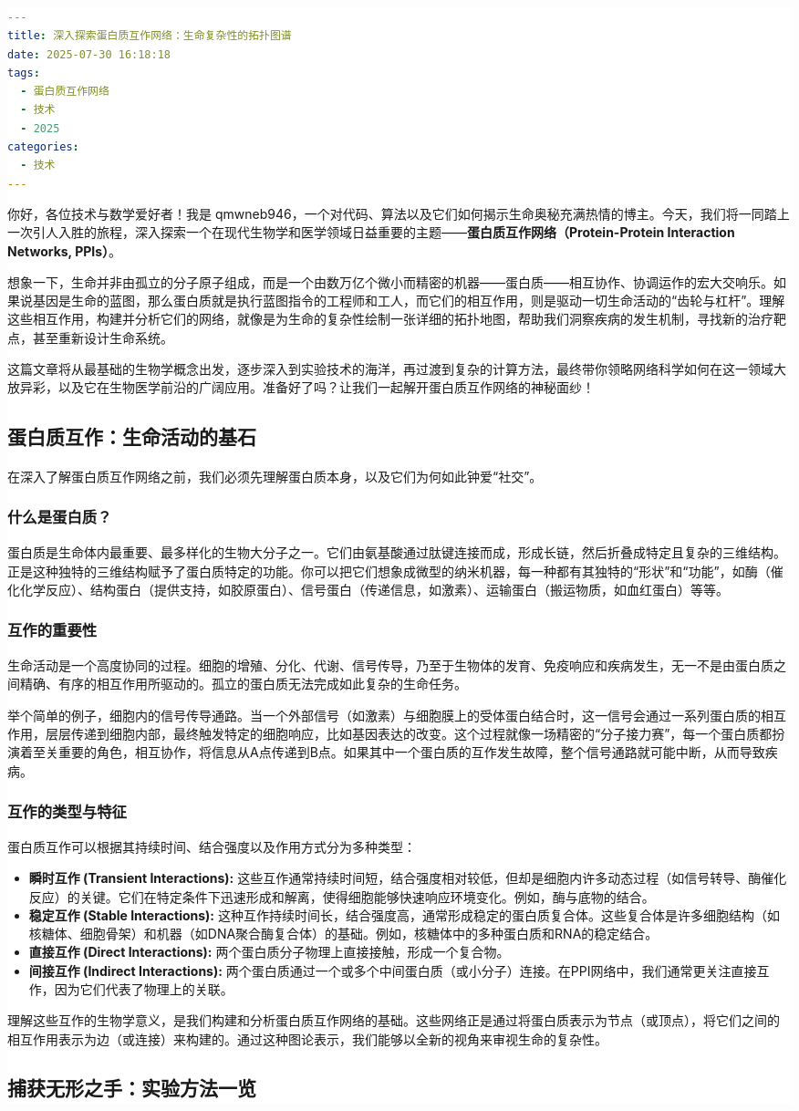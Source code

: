```yaml
---
title: 深入探索蛋白质互作网络：生命复杂性的拓扑图谱
date: 2025-07-30 16:18:18
tags:
  - 蛋白质互作网络
  - 技术
  - 2025
categories:
  - 技术
---
```


你好，各位技术与数学爱好者！我是 qmwneb946，一个对代码、算法以及它们如何揭示生命奥秘充满热情的博主。今天，我们将一同踏上一次引人入胜的旅程，深入探索一个在现代生物学和医学领域日益重要的主题——**蛋白质互作网络（Protein-Protein Interaction Networks, PPIs）**。

想象一下，生命并非由孤立的分子原子组成，而是一个由数万亿个微小而精密的机器——蛋白质——相互协作、协调运作的宏大交响乐。如果说基因是生命的蓝图，那么蛋白质就是执行蓝图指令的工程师和工人，而它们的相互作用，则是驱动一切生命活动的“齿轮与杠杆”。理解这些相互作用，构建并分析它们的网络，就像是为生命的复杂性绘制一张详细的拓扑地图，帮助我们洞察疾病的发生机制，寻找新的治疗靶点，甚至重新设计生命系统。

这篇文章将从最基础的生物学概念出发，逐步深入到实验技术的海洋，再过渡到复杂的计算方法，最终带你领略网络科学如何在这一领域大放异彩，以及它在生物医学前沿的广阔应用。准备好了吗？让我们一起解开蛋白质互作网络的神秘面纱！

## 蛋白质互作：生命活动的基石

在深入了解蛋白质互作网络之前，我们必须先理解蛋白质本身，以及它们为何如此钟爱“社交”。

### 什么是蛋白质？

蛋白质是生命体内最重要、最多样化的生物大分子之一。它们由氨基酸通过肽键连接而成，形成长链，然后折叠成特定且复杂的三维结构。正是这种独特的三维结构赋予了蛋白质特定的功能。你可以把它们想象成微型的纳米机器，每一种都有其独特的“形状”和“功能”，如酶（催化化学反应）、结构蛋白（提供支持，如胶原蛋白）、信号蛋白（传递信息，如激素）、运输蛋白（搬运物质，如血红蛋白）等等。

### 互作的重要性

生命活动是一个高度协同的过程。细胞的增殖、分化、代谢、信号传导，乃至于生物体的发育、免疫响应和疾病发生，无一不是由蛋白质之间精确、有序的相互作用所驱动的。孤立的蛋白质无法完成如此复杂的生命任务。

举个简单的例子，细胞内的信号传导通路。当一个外部信号（如激素）与细胞膜上的受体蛋白结合时，这一信号会通过一系列蛋白质的相互作用，层层传递到细胞内部，最终触发特定的细胞响应，比如基因表达的改变。这个过程就像一场精密的“分子接力赛”，每一个蛋白质都扮演着至关重要的角色，相互协作，将信息从A点传递到B点。如果其中一个蛋白质的互作发生故障，整个信号通路就可能中断，从而导致疾病。

### 互作的类型与特征

蛋白质互作可以根据其持续时间、结合强度以及作用方式分为多种类型：

*   **瞬时互作 (Transient Interactions):** 这些互作通常持续时间短，结合强度相对较低，但却是细胞内许多动态过程（如信号转导、酶催化反应）的关键。它们在特定条件下迅速形成和解离，使得细胞能够快速响应环境变化。例如，酶与底物的结合。
*   **稳定互作 (Stable Interactions):** 这种互作持续时间长，结合强度高，通常形成稳定的蛋白质复合体。这些复合体是许多细胞结构（如核糖体、细胞骨架）和机器（如DNA聚合酶复合体）的基础。例如，核糖体中的多种蛋白质和RNA的稳定结合。
*   **直接互作 (Direct Interactions):** 两个蛋白质分子物理上直接接触，形成一个复合物。
*   **间接互作 (Indirect Interactions):** 两个蛋白质通过一个或多个中间蛋白质（或小分子）连接。在PPI网络中，我们通常更关注直接互作，因为它们代表了物理上的关联。

理解这些互作的生物学意义，是我们构建和分析蛋白质互作网络的基础。这些网络正是通过将蛋白质表示为节点（或顶点），将它们之间的相互作用表示为边（或连接）来构建的。通过这种图论表示，我们能够以全新的视角来审视生命的复杂性。

## 捕获无形之手：实验方法一览
